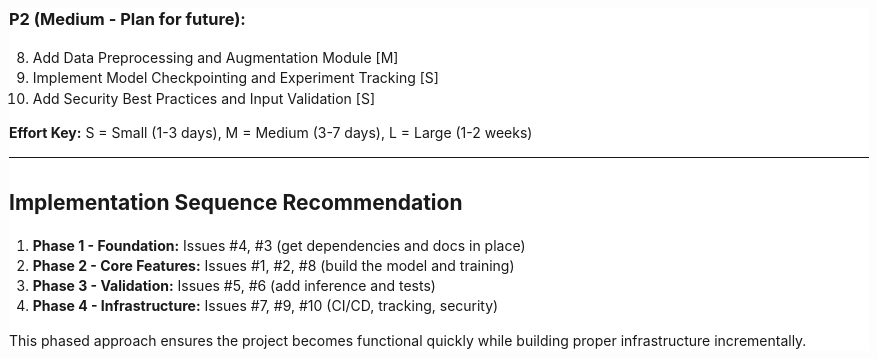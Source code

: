 ### P2 (Medium - Plan for future):
8. Add Data Preprocessing and Augmentation Module [M]
9. Implement Model Checkpointing and Experiment Tracking [S]
10. Add Security Best Practices and Input Validation [S]

**Effort Key:** S = Small (1-3 days), M = Medium (3-7 days), L = Large (1-2 weeks)

---

## Implementation Sequence Recommendation

1. **Phase 1 - Foundation:** Issues #4, #3 (get dependencies and docs in place)
2. **Phase 2 - Core Features:** Issues #1, #2, #8 (build the model and training)
3. **Phase 3 - Validation:** Issues #5, #6 (add inference and tests)
4. **Phase 4 - Infrastructure:** Issues #7, #9, #10 (CI/CD, tracking, security)

This phased approach ensures the project becomes functional quickly while building proper infrastructure incrementally.
